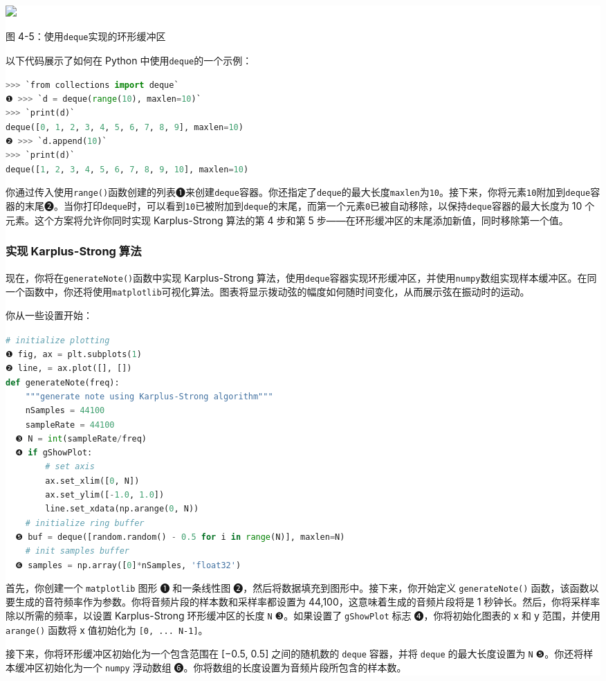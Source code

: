 ![](img/nsp-venkitachalam503045-f04005.jpg)

图 4-5：使用`deque`实现的环形缓冲区

以下代码展示了如何在 Python 中使用`deque`的一个示例：

```py
>>> `from collections import deque`
❶ >>> `d = deque(range(10), maxlen=10)`
>>> `print(d)`
deque([0, 1, 2, 3, 4, 5, 6, 7, 8, 9], maxlen=10)
❷ >>> `d.append(10)`
>>> `print(d)`
deque([1, 2, 3, 4, 5, 6, 7, 8, 9, 10], maxlen=10)

```

你通过传入使用`range()`函数创建的列表❶来创建`deque`容器。你还指定了`deque`的最大长度`maxlen`为`10`。接下来，你将元素`10`附加到`deque`容器的末尾❷。当你打印`deque`时，可以看到`10`已被附加到`deque`的末尾，而第一个元素`0`已被自动移除，以保持`deque`容器的最大长度为 10 个元素。这个方案将允许你同时实现 Karplus-Strong 算法的第 4 步和第 5 步——在环形缓冲区的末尾添加新值，同时移除第一个值。

### 实现 Karplus-Strong 算法

现在，你将在`generateNote()`函数中实现 Karplus-Strong 算法，使用`deque`容器实现环形缓冲区，并使用`numpy`数组实现样本缓冲区。在同一个函数中，你还将使用`matplotlib`可视化算法。图表将显示拨动弦的幅度如何随时间变化，从而展示弦在振动时的运动。

你从一些设置开始：

```py
# initialize plotting
❶ fig, ax = plt.subplots(1)
❷ line, = ax.plot([], [])
def generateNote(freq):
    """generate note using Karplus-Strong algorithm"""
    nSamples = 44100
    sampleRate = 44100
  ❸ N = int(sampleRate/freq)
  ❹ if gShowPlot:
        # set axis
        ax.set_xlim([0, N])
        ax.set_ylim([-1.0, 1.0])
        line.set_xdata(np.arange(0, N))
    # initialize ring buffer
  ❺ buf = deque([random.random() - 0.5 for i in range(N)], maxlen=N)
    # init samples buffer
  ❻ samples = np.array([0]*nSamples, 'float32')

```

首先，你创建一个 `matplotlib` 图形 ❶ 和一条线性图 ❷，然后将数据填充到图形中。接下来，你开始定义 `generateNote()` 函数，该函数以要生成的音符频率作为参数。你将音频片段的样本数和采样率都设置为 44,100，这意味着生成的音频片段将是 1 秒钟长。然后，你将采样率除以所需的频率，以设置 Karplus-Strong 环形缓冲区的长度 `N` ❸。如果设置了 `gShowPlot` 标志 ❹，你将初始化图表的 x 和 y 范围，并使用 `arange()` 函数将 x 值初始化为 `[0, ... N-1]`。

接下来，你将环形缓冲区初始化为一个包含范围在 [−0.5, 0.5] 之间的随机数的 `deque` 容器，并将 `deque` 的最大长度设置为 `N` ❺。你还将样本缓冲区初始化为一个 `numpy` 浮动数组 ❻。你将数组的长度设置为音频片段所包含的样本数。
